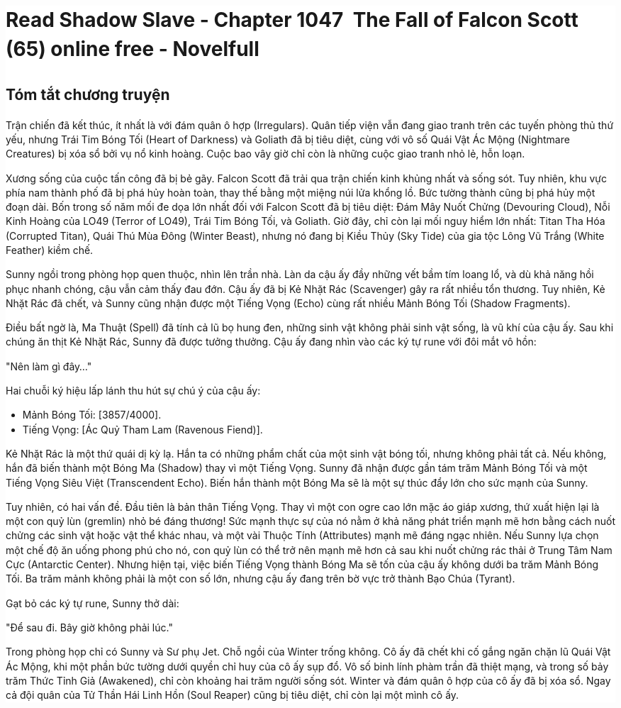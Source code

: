 # Read Shadow Slave - Chapter 1047  The Fall of Falcon Scott (65) online free - Novelfull

## Tóm tắt chương truyện

Trận chiến đã kết thúc, ít nhất là với đám quân ô hợp (Irregulars). Quân tiếp viện vẫn đang giao tranh trên các tuyến phòng thủ thứ yếu, nhưng Trái Tim Bóng Tối (Heart of Darkness) và Goliath đã bị tiêu diệt, cùng với vô số Quái Vật Ác Mộng (Nightmare Creatures) bị xóa sổ bởi vụ nổ kinh hoàng. Cuộc bao vây giờ chỉ còn là những cuộc giao tranh nhỏ lẻ, hỗn loạn.

Xương sống của cuộc tấn công đã bị bẻ gãy. Falcon Scott đã trải qua trận chiến kinh khủng nhất và sống sót. Tuy nhiên, khu vực phía nam thành phố đã bị phá hủy hoàn toàn, thay thế bằng một miệng núi lửa khổng lồ. Bức tường thành cũng bị phá hủy một đoạn dài. Bốn trong số năm mối đe dọa lớn nhất đối với Falcon Scott đã bị tiêu diệt: Đám Mây Nuốt Chửng (Devouring Cloud), Nỗi Kinh Hoàng của LO49 (Terror of LO49), Trái Tim Bóng Tối, và Goliath. Giờ đây, chỉ còn lại mối nguy hiểm lớn nhất: Titan Tha Hóa (Corrupted Titan), Quái Thú Mùa Đông (Winter Beast), nhưng nó đang bị Kiều Thủy (Sky Tide) của gia tộc Lông Vũ Trắng (White Feather) kiềm chế.

Sunny ngồi trong phòng họp quen thuộc, nhìn lên trần nhà. Làn da cậu ấy đầy những vết bầm tím loang lổ, và dù khả năng hồi phục nhanh chóng, cậu vẫn cảm thấy đau đớn. Cậu ấy đã bị Kẻ Nhặt Rác (Scavenger) gây ra rất nhiều tổn thương. Tuy nhiên, Kẻ Nhặt Rác đã chết, và Sunny cũng nhận được một Tiếng Vọng (Echo) cùng rất nhiều Mảnh Bóng Tối (Shadow Fragments).

Điều bất ngờ là, Ma Thuật (Spell) đã tính cả lũ bọ hung đen, những sinh vật không phải sinh vật sống, là vũ khí của cậu ấy. Sau khi chúng ăn thịt Kẻ Nhặt Rác, Sunny đã được tưởng thưởng. Cậu ấy đang nhìn vào các ký tự rune với đôi mắt vô hồn:

"Nên làm gì đây…"

Hai chuỗi ký hiệu lấp lánh thu hút sự chú ý của cậu ấy:

*   Mảnh Bóng Tối: [3857/4000].
*   Tiếng Vọng: [Ác Quỷ Tham Lam (Ravenous Fiend)].

Kẻ Nhặt Rác là một thứ quái dị kỳ lạ. Hắn ta có những phẩm chất của một sinh vật bóng tối, nhưng không phải tất cả. Nếu không, hắn đã biến thành một Bóng Ma (Shadow) thay vì một Tiếng Vọng. Sunny đã nhận được gần tám trăm Mảnh Bóng Tối và một Tiếng Vọng Siêu Việt (Transcendent Echo). Biến hắn thành một Bóng Ma sẽ là một sự thúc đẩy lớn cho sức mạnh của Sunny.

Tuy nhiên, có hai vấn đề. Đầu tiên là bản thân Tiếng Vọng. Thay vì một con ogre cao lớn mặc áo giáp xương, thứ xuất hiện lại là một con quỷ lùn (gremlin) nhỏ bé đáng thương! Sức mạnh thực sự của nó nằm ở khả năng phát triển mạnh mẽ hơn bằng cách nuốt chửng các sinh vật hoặc vật thể khác nhau, và một vài Thuộc Tính (Attributes) mạnh mẽ đáng ngạc nhiên. Nếu Sunny lựa chọn một chế độ ăn uống phong phú cho nó, con quỷ lùn có thể trở nên mạnh mẽ hơn cả sau khi nuốt chửng rác thải ở Trung Tâm Nam Cực (Antarctic Center). Nhưng hiện tại, việc biến Tiếng Vọng thành Bóng Ma sẽ tốn của cậu ấy không dưới ba trăm Mảnh Bóng Tối. Ba trăm mảnh không phải là một con số lớn, nhưng cậu ấy đang trên bờ vực trở thành Bạo Chúa (Tyrant).

Gạt bỏ các ký tự rune, Sunny thở dài:

"Để sau đi. Bây giờ không phải lúc."

Trong phòng họp chỉ có Sunny và Sư phụ Jet. Chỗ ngồi của Winter trống không. Cô ấy đã chết khi cố gắng ngăn chặn lũ Quái Vật Ác Mộng, khi một phần bức tường dưới quyền chỉ huy của cô ấy sụp đổ. Vô số binh lính phàm trần đã thiệt mạng, và trong số bảy trăm Thức Tỉnh Giả (Awakened), chỉ còn khoảng hai trăm người sống sót. Winter và đám quân ô hợp của cô ấy đã bị xóa sổ. Ngay cả đội quân của Tử Thần Hái Linh Hồn (Soul Reaper) cũng bị tiêu diệt, chỉ còn lại một mình cô ấy.
